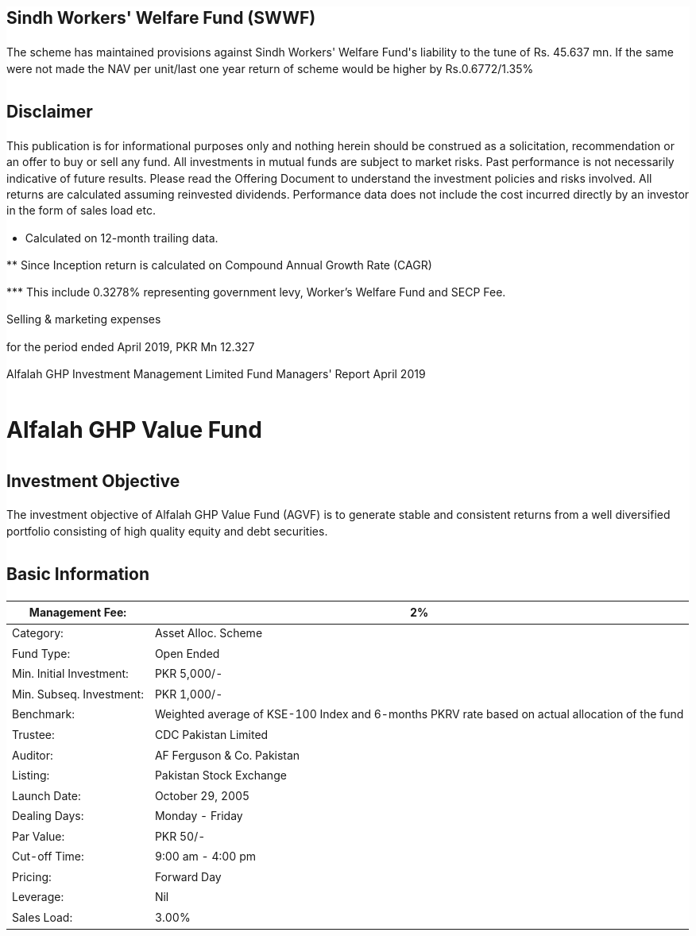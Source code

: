 ## Sindh Workers' Welfare Fund (SWWF)

The scheme has maintained provisions against Sindh Workers' Welfare Fund's liability to the tune of Rs. 45.637 mn. If the same were not made the NAV per unit/last one year return of scheme would be higher by Rs.0.6772/1.35%

## Disclaimer

This publication is for informational purposes only and nothing herein should be construed as a solicitation, recommendation or an offer to buy or sell any fund. All investments in mutual funds are subject to market risks. Past performance is not necessarily indicative of future results. Please read the Offering Document to understand the investment policies and risks involved. All returns are calculated assuming reinvested dividends. Performance data does not include the cost incurred directly by an investor in the form of sales load etc.

* Calculated on 12-month trailing data.

** Since Inception return is calculated on Compound Annual Growth Rate (CAGR)

*** This include 0.3278% representing government levy, Worker’s Welfare Fund and SECP Fee.

Selling & marketing expenses

for the period ended April 2019, PKR Mn 12.327



Alfalah GHP Investment Management Limited Fund Managers' Report April 2019
# Alfalah GHP Value Fund
## Investment Objective

The investment objective of Alfalah GHP Value Fund (AGVF) is to generate stable and consistent returns from a well diversified portfolio consisting of high quality equity and debt securities.

## Basic Information

|Management Fee:|2%|
|---|---|
|Category:|Asset Alloc. Scheme|
|Fund Type:|Open Ended|
|Min. Initial Investment:|PKR 5,000/-|
|Min. Subseq. Investment:|PKR 1,000/-|
|Benchmark:|Weighted average of KSE-100 Index and 6-months PKRV rate based on actual allocation of the fund|
|Trustee:|CDC Pakistan Limited|
|Auditor:|AF Ferguson & Co. Pakistan|
|Listing:|Pakistan Stock Exchange|
|Launch Date:|October 29, 2005|
|Dealing Days:|Monday - Friday|
|Par Value:|PKR 50/-|
|Cut-off Time:|9:00 am - 4:00 pm|
|Pricing:|Forward Day|
|Leverage:|Nil|
|Sales Load:|3.00%|